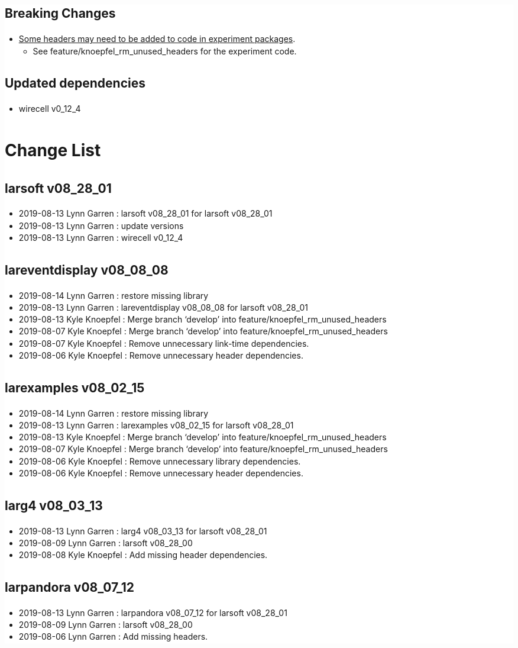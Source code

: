 Breaking Changes
--------------------------------------

-   [Some headers may need to be added to code in experiment packages](Breaking_Changes#code-cleanup).
    -   See feature/knoepfel_rm_unused_headers for the experiment code.

Updated dependencies
----------------------------------------------

-   wirecell v0_12_4

Change List
============================

larsoft v08_28_01
------------------------------------------

-   2019-08-13 Lynn Garren : larsoft v08_28_01 for larsoft v08_28_01
-   2019-08-13 Lynn Garren : update versions
-   2019-08-13 Lynn Garren : wirecell v0_12_4

lareventdisplay v08_08_08
----------------------------------------------------------

-   2019-08-14 Lynn Garren : restore missing library
-   2019-08-13 Lynn Garren : lareventdisplay v08_08_08 for larsoft v08_28_01
-   2019-08-13 Kyle Knoepfel : Merge branch ‘develop’ into feature/knoepfel_rm_unused_headers
-   2019-08-07 Kyle Knoepfel : Merge branch ‘develop’ into feature/knoepfel_rm_unused_headers
-   2019-08-07 Kyle Knoepfel : Remove unnecessary link-time dependencies.
-   2019-08-06 Kyle Knoepfel : Remove unnecessary header dependencies.

larexamples v08_02_15
--------------------------------------------------

-   2019-08-14 Lynn Garren : restore missing library
-   2019-08-13 Lynn Garren : larexamples v08_02_15 for larsoft v08_28_01
-   2019-08-13 Kyle Knoepfel : Merge branch ‘develop’ into feature/knoepfel_rm_unused_headers
-   2019-08-07 Kyle Knoepfel : Merge branch ‘develop’ into feature/knoepfel_rm_unused_headers
-   2019-08-06 Kyle Knoepfel : Remove unnecessary library dependencies.
-   2019-08-06 Kyle Knoepfel : Remove unnecessary header dependencies.

larg4 v08_03_13
--------------------------------------

-   2019-08-13 Lynn Garren : larg4 v08_03_13 for larsoft v08_28_01
-   2019-08-09 Lynn Garren : larsoft v08_28_00
-   2019-08-08 Kyle Knoepfel : Add missing header dependencies.

larpandora v08_07_12
------------------------------------------------

-   2019-08-13 Lynn Garren : larpandora v08_07_12 for larsoft v08_28_01
-   2019-08-09 Lynn Garren : larsoft v08_28_00
-   2019-08-06 Lynn Garren : Add missing headers.
